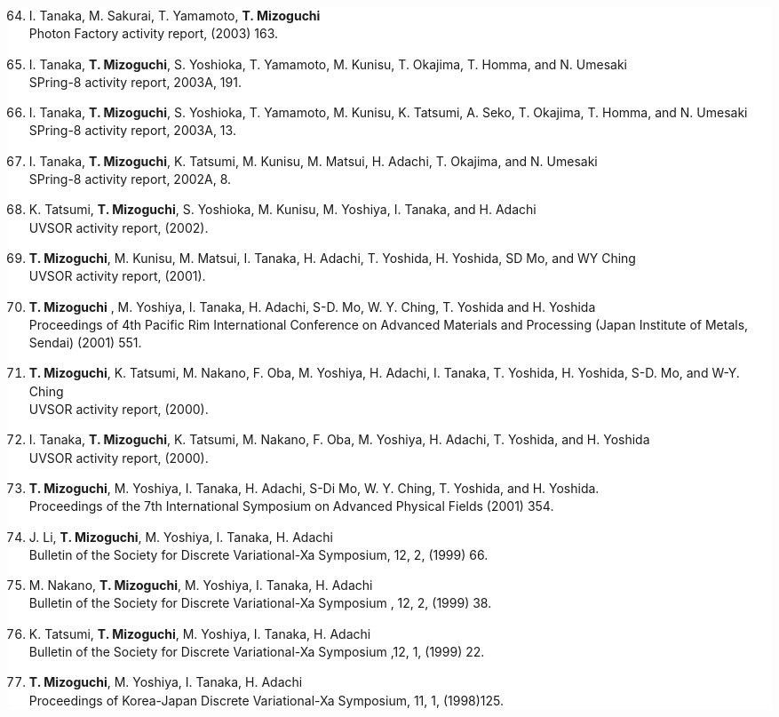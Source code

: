 64. I. Tanaka, M. Sakurai, T. Yamamoto, **T. Mizoguchi**  
    Photon Factory activity report, (2003) 163.

65. I. Tanaka, **T. Mizoguchi**, S. Yoshioka, T. Yamamoto, M. Kunisu, T. Okajima, T. Homma, and N. Umesaki  
    SPring-8 activity report, 2003A, 191.

66. I. Tanaka, **T. Mizoguchi**, S. Yoshioka, T. Yamamoto, M. Kunisu, K. Tatsumi, A. Seko, T. Okajima, T. Homma, and N. Umesaki  
    SPring-8 activity report, 2003A, 13.

67. I. Tanaka, **T. Mizoguchi**, K. Tatsumi, M. Kunisu, M. Matsui, H. Adachi, T. Okajima, and N. Umesaki  
    SPring-8 activity report, 2002A, 8.

68. K. Tatsumi, **T. Mizoguchi**, S. Yoshioka, M. Kunisu, M. Yoshiya, I. Tanaka, and H. Adachi  
    UVSOR activity report, (2002).

69. **T. Mizoguchi**, M. Kunisu, M. Matsui, I. Tanaka, H. Adachi, T. Yoshida, H. Yoshida, SD Mo, and WY Ching  
    UVSOR activity report, (2001).

70. **T. Mizoguchi** , M. Yoshiya, I. Tanaka, H. Adachi, S-D. Mo, W. Y. Ching, T. Yoshida and H. Yoshida  
    Proceedings of 4th Pacific Rim International Conference on Advanced Materials and Processing (Japan Institute of Metals, Sendai) (2001) 551.

71. **T. Mizoguchi**, K. Tatsumi, M. Nakano, F. Oba, M. Yoshiya, H. Adachi, I. Tanaka, T. Yoshida, H. Yoshida, S-D. Mo, and W-Y. Ching  
    UVSOR activity report, (2000).

72. I. Tanaka, **T. Mizoguchi**, K. Tatsumi, M. Nakano, F. Oba, M. Yoshiya, H. Adachi, T. Yoshida, and H. Yoshida  
    UVSOR activity report, (2000).

73. **T. Mizoguchi**, M. Yoshiya, I. Tanaka, H. Adachi, S-Di Mo, W. Y. Ching, T. Yoshida, and H. Yoshida.  
    Proceedings of the 7th International Symposium on Advanced Physical Fields (2001) 354.

74. J. Li, **T. Mizoguchi**, M. Yoshiya, I. Tanaka, H. Adachi  
    Bulletin of the Society for Discrete Variational-Xa Symposium, 12, 2, (1999) 66.

75. M. Nakano, **T. Mizoguchi**, M. Yoshiya, I. Tanaka, H. Adachi  
    Bulletin of the Society for Discrete Variational-Xa Symposium , 12, 2, (1999) 38.

76. K. Tatsumi, **T. Mizoguchi**, M. Yoshiya, I. Tanaka, H. Adachi  
    Bulletin of the Society for Discrete Variational-Xa Symposium ,12, 1, (1999) 22. 

77. **T. Mizoguchi**, M. Yoshiya, I. Tanaka, H. Adachi  
    Proceedings of Korea-Japan Discrete Variational-Xa Symposium, 11, 1, (1998)125.
